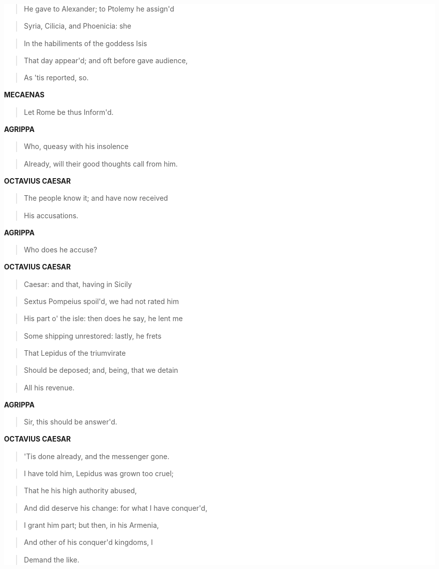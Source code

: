 > He gave to Alexander; to Ptolemy he assign'd  

> Syria, Cilicia, and Phoenicia: she  

> In the habiliments of the goddess Isis  

> That day appear'd; and oft before gave audience,  

> As 'tis reported, so.  

**MECAENAS**

> Let Rome be thus Inform'd.  

**AGRIPPA**

> Who, queasy with his insolence  

> Already, will their good thoughts call from him.  

**OCTAVIUS CAESAR**

> The people know it; and have now received  

> His accusations.  

**AGRIPPA**

> Who does he accuse?  

**OCTAVIUS CAESAR**

> Caesar: and that, having in Sicily  

> Sextus Pompeius spoil'd, we had not rated him  

> His part o' the isle: then does he say, he lent me  

> Some shipping unrestored: lastly, he frets  

> That Lepidus of the triumvirate  

> Should be deposed; and, being, that we detain  

> All his revenue.  

**AGRIPPA**

> Sir, this should be answer'd.  

**OCTAVIUS CAESAR**

> 'Tis done already, and the messenger gone.  

> I have told him, Lepidus was grown too cruel;  

> That he his high authority abused,  

> And did deserve his change: for what I have conquer'd,  

> I grant him part; but then, in his Armenia,  

> And other of his conquer'd kingdoms, I  

> Demand the like.  
